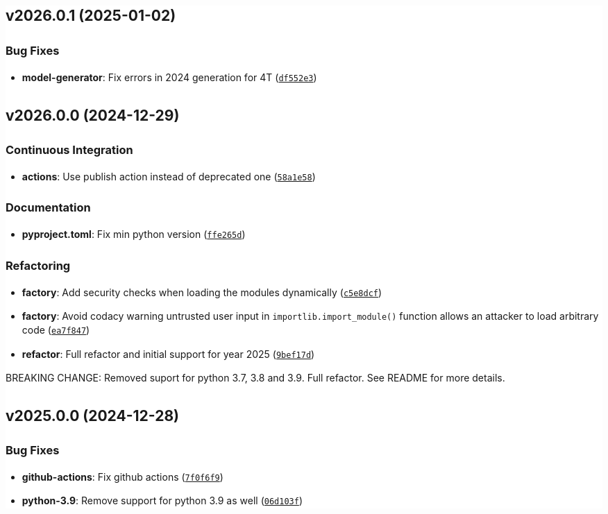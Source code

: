 
## v2026.0.1 (2025-01-02)

### Bug Fixes

- **model-generator**: Fix errors in 2024 generation for 4T
  ([`df552e3`](https://github.com/hokus15/ArrendaToolsModelo303/commit/df552e34dd6b74fddd5bf0f37903582a7f415721))


## v2026.0.0 (2024-12-29)

### Continuous Integration

- **actions**: Use publish action instead of deprecated one
  ([`58a1e58`](https://github.com/hokus15/ArrendaToolsModelo303/commit/58a1e583988c3e1979df9e6a816fe33e68593dec))

### Documentation

- **pyproject.toml**: Fix min python version
  ([`ffe265d`](https://github.com/hokus15/ArrendaToolsModelo303/commit/ffe265d3f2548cdb70d5c0c5ad617360c0a7c0c5))

### Refactoring

- **factory**: Add security checks when loading the modules dynamically
  ([`c5e8dcf`](https://github.com/hokus15/ArrendaToolsModelo303/commit/c5e8dcfd837ab0d9b04655dfa7d1618ef963af84))

- **factory**: Avoid codacy warning untrusted user input in `importlib.import_module()` function
  allows an attacker to load arbitrary code
  ([`ea7f847`](https://github.com/hokus15/ArrendaToolsModelo303/commit/ea7f84721af21399f83608a70414de701c7145dc))

- **refactor**: Full refactor and initial support for year 2025
  ([`9bef17d`](https://github.com/hokus15/ArrendaToolsModelo303/commit/9bef17d69ec2b2350c3ba4fcd2fd42758a2e85e2))

BREAKING CHANGE: Removed suport for python 3.7, 3.8 and 3.9. Full refactor. See README for more
  details.


## v2025.0.0 (2024-12-28)

### Bug Fixes

- **github-actions**: Fix github actions
  ([`7f0f6f9`](https://github.com/hokus15/ArrendaToolsModelo303/commit/7f0f6f97ea48bb8bd40c51f2d9ea426b5b9530a1))

- **python-3.9**: Remove support for python 3.9 as well
  ([`06d103f`](https://github.com/hokus15/ArrendaToolsModelo303/commit/06d103f71d4fdec4fa8bbbc3de79b83eab5aafae))
